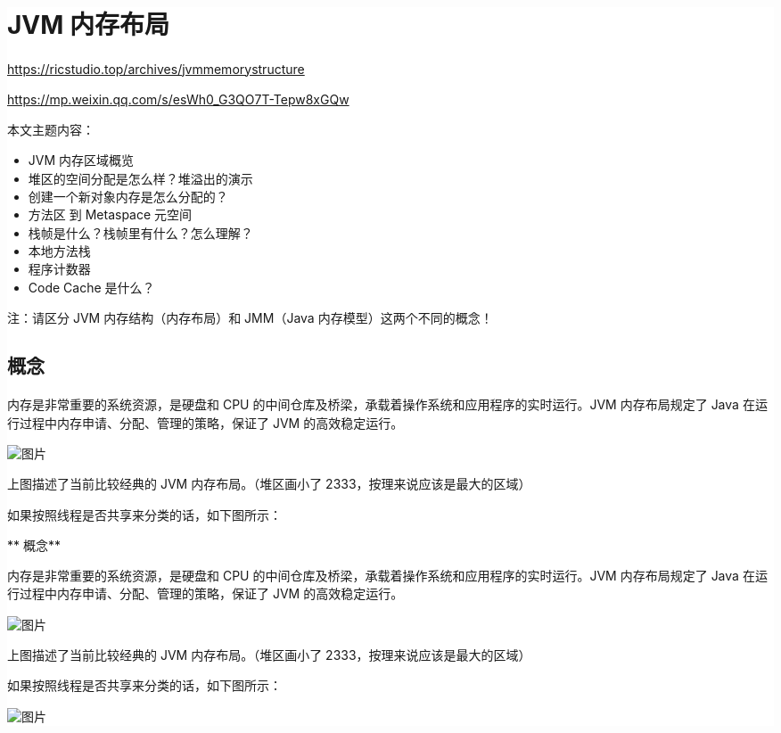# JVM 内存布局

https://ricstudio.top/archives/jvmmemorystructure  

https://mp.weixin.qq.com/s/esWh0_G3QO7T-Tepw8xGQw

本文主题内容：

- JVM 内存区域概览
- 堆区的空间分配是怎么样？堆溢出的演示
- 创建一个新对象内存是怎么分配的？
- 方法区 到 Metaspace 元空间
- 栈帧是什么？栈帧里有什么？怎么理解？
- 本地方法栈
- 程序计数器
- Code Cache 是什么？



注：请区分 JVM 内存结构（内存布局）和 JMM（Java 内存模型）这两个不同的概念！

## **概念**



内存是非常重要的系统资源，是硬盘和 CPU 的中间仓库及桥梁，承载着操作系统和应用程序的实时运行。JVM 内存布局规定了 Java 在运行过程中内存申请、分配、管理的策略，保证了 JVM 的高效稳定运行。



![图片](jvm内存布局.assets/640)



上图描述了当前比较经典的 JVM 内存布局。（堆区画小了 2333，按理来说应该是最大的区域）



如果按照线程是否共享来分类的话，如下图所示：

**
概念**





内存是非常重要的系统资源，是硬盘和 CPU 的中间仓库及桥梁，承载着操作系统和应用程序的实时运行。JVM 内存布局规定了 Java 在运行过程中内存申请、分配、管理的策略，保证了 JVM 的高效稳定运行。



![图片](https://mmbiz.qpic.cn/mmbiz_jpg/aVp1YC8UV0cnBIa5C0fNHAnL8uYGW9nRqOhg16Wgcp3PXWXYORtnKLtfHMobFiaKialvHiaXgLaVjTEe9pBD6LI1A/640?wx_fmt=jpeg&tp=webp&wxfrom=5&wx_lazy=1&wx_co=1)



上图描述了当前比较经典的 JVM 内存布局。（堆区画小了 2333，按理来说应该是最大的区域）



如果按照线程是否共享来分类的话，如下图所示：


![图片](jvm内存布局.assets/640-16327045849612)
